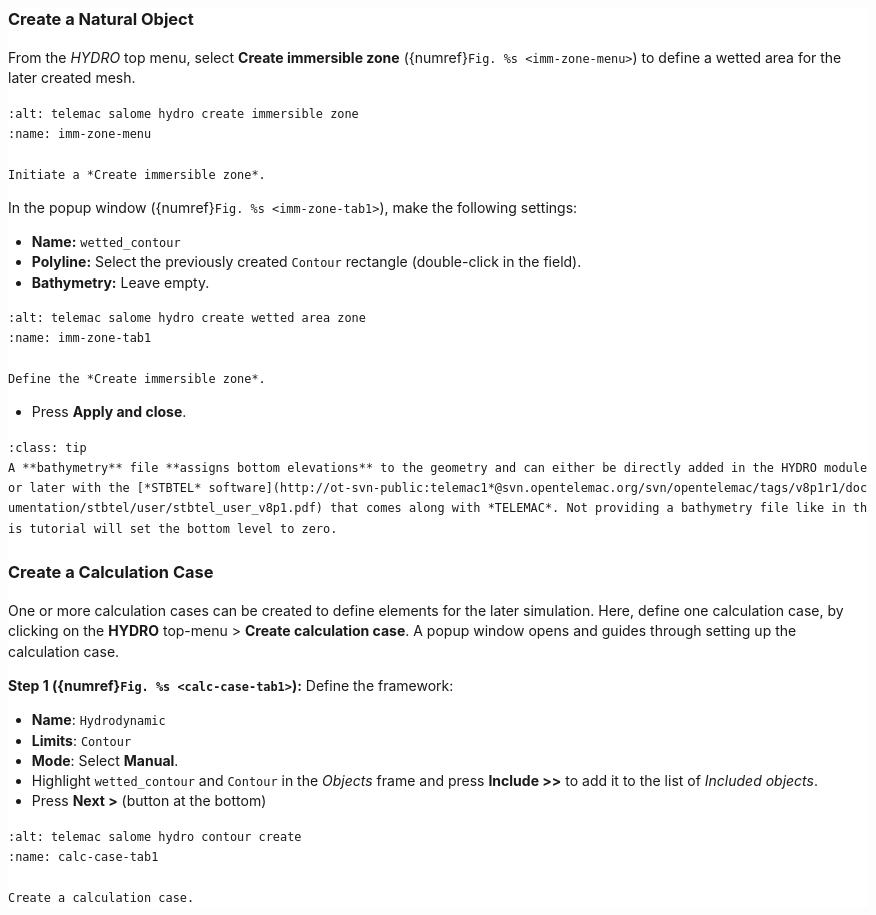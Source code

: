 ### Create a Natural Object

From the *HYDRO* top menu, select **Create immersible zone** ({numref}`Fig. %s <imm-zone-menu>`) to define a wetted area for the later created mesh.

```{figure} ../img/salome/sah-nat-immersible-zone.png
:alt: telemac salome hydro create immersible zone
:name: imm-zone-menu

Initiate a *Create immersible zone*.
```

In the popup window ({numref}`Fig. %s <imm-zone-tab1>`), make the following settings:

* **Name:** `wetted_contour`
* **Polyline:** Select the previously created `Contour` rectangle (double-click in the field).
* **Bathymetry:** Leave empty.

```{figure} ../img/salome/sah-nat-wetted-zone.png
:alt: telemac salome hydro create wetted area zone
:name: imm-zone-tab1

Define the *Create immersible zone*.
```

* Press **Apply and close**.

```{admonition} Bottom elevations
:class: tip
A **bathymetry** file **assigns bottom elevations** to the geometry and can either be directly added in the HYDRO module or later with the [*STBTEL* software](http://ot-svn-public:telemac1*@svn.opentelemac.org/svn/opentelemac/tags/v8p1r1/documentation/stbtel/user/stbtel_user_v8p1.pdf) that comes along with *TELEMAC*. Not providing a bathymetry file like in this tutorial will set the bottom level to zero.
```

### Create a Calculation Case

One or more calculation cases can be created to define elements for the later simulation. Here, define one calculation case, by clicking on the **HYDRO** top-menu > **Create calculation case**. A popup window opens and guides through setting up the calculation case.

**Step 1 ({numref}`Fig. %s <calc-case-tab1>`):** Define the framework:

* **Name**: `Hydrodynamic`
* **Limits**: `Contour`
* **Mode**: Select **Manual**.
* Highlight `wetted_contour` and `Contour` in the *Objects* frame and press **Include >>** to add it to the list of *Included objects*.
* Press **Next >** (button at the bottom)

```{figure} ../img/salome/sah-create-calc-case-popup.png
:alt: telemac salome hydro contour create
:name: calc-case-tab1

Create a calculation case.
```

